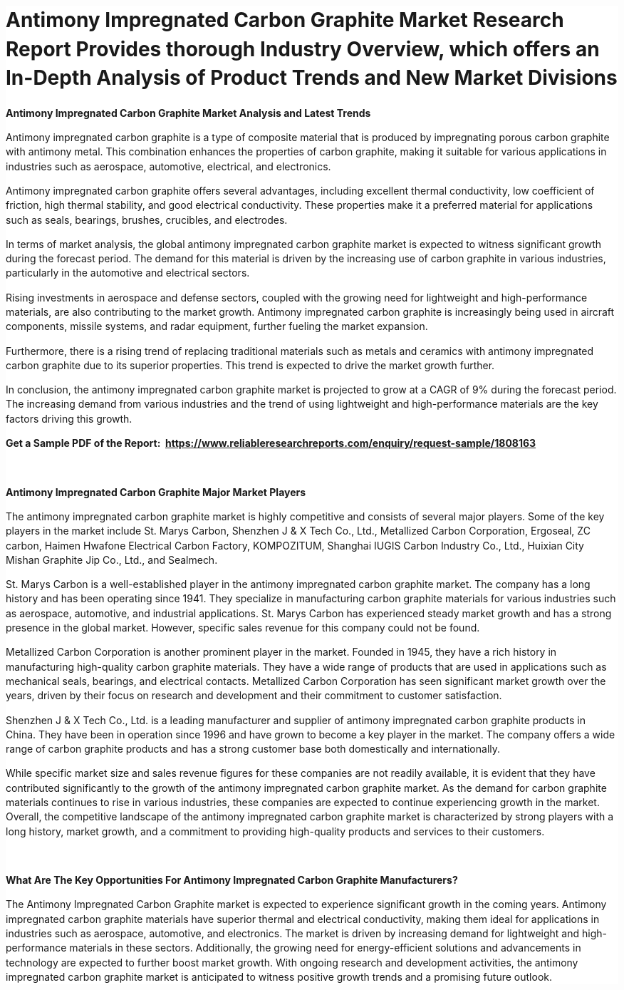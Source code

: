 <p><h1>Antimony Impregnated Carbon Graphite Market Research Report Provides thorough Industry Overview, which offers an In-Depth Analysis of Product Trends and New Market Divisions</h1></p><p><strong>Antimony Impregnated Carbon Graphite Market Analysis and Latest Trends</strong></p>
<p><p>Antimony impregnated carbon graphite is a type of composite material that is produced by impregnating porous carbon graphite with antimony metal. This combination enhances the properties of carbon graphite, making it suitable for various applications in industries such as aerospace, automotive, electrical, and electronics.</p><p>Antimony impregnated carbon graphite offers several advantages, including excellent thermal conductivity, low coefficient of friction, high thermal stability, and good electrical conductivity. These properties make it a preferred material for applications such as seals, bearings, brushes, crucibles, and electrodes.</p><p>In terms of market analysis, the global antimony impregnated carbon graphite market is expected to witness significant growth during the forecast period. The demand for this material is driven by the increasing use of carbon graphite in various industries, particularly in the automotive and electrical sectors.</p><p>Rising investments in aerospace and defense sectors, coupled with the growing need for lightweight and high-performance materials, are also contributing to the market growth. Antimony impregnated carbon graphite is increasingly being used in aircraft components, missile systems, and radar equipment, further fueling the market expansion.</p><p>Furthermore, there is a rising trend of replacing traditional materials such as metals and ceramics with antimony impregnated carbon graphite due to its superior properties. This trend is expected to drive the market growth further.</p><p>In conclusion, the antimony impregnated carbon graphite market is projected to grow at a CAGR of 9% during the forecast period. The increasing demand from various industries and the trend of using lightweight and high-performance materials are the key factors driving this growth.</p></p>
<p><strong>Get a Sample PDF of the Report:&nbsp; <a href="https://www.reliableresearchreports.com/enquiry/request-sample/1808163">https://www.reliableresearchreports.com/enquiry/request-sample/1808163</a></strong></p>
<p>&nbsp;</p>
<p><strong>Antimony Impregnated Carbon Graphite Major Market Players</strong></p>
<p><p>The antimony impregnated carbon graphite market is highly competitive and consists of several major players. Some of the key players in the market include St. Marys Carbon, Shenzhen J & X Tech Co., Ltd., Metallized Carbon Corporation, Ergoseal, ZC carbon, Haimen Hwafone Electrical Carbon Factory, KOMPOZITUM, Shanghai IUGIS Carbon Industry Co., Ltd., Huixian City Mishan Graphite Jip Co., Ltd., and Sealmech.</p><p>St. Marys Carbon is a well-established player in the antimony impregnated carbon graphite market. The company has a long history and has been operating since 1941. They specialize in manufacturing carbon graphite materials for various industries such as aerospace, automotive, and industrial applications. St. Marys Carbon has experienced steady market growth and has a strong presence in the global market. However, specific sales revenue for this company could not be found.</p><p>Metallized Carbon Corporation is another prominent player in the market. Founded in 1945, they have a rich history in manufacturing high-quality carbon graphite materials. They have a wide range of products that are used in applications such as mechanical seals, bearings, and electrical contacts. Metallized Carbon Corporation has seen significant market growth over the years, driven by their focus on research and development and their commitment to customer satisfaction.</p><p>Shenzhen J & X Tech Co., Ltd. is a leading manufacturer and supplier of antimony impregnated carbon graphite products in China. They have been in operation since 1996 and have grown to become a key player in the market. The company offers a wide range of carbon graphite products and has a strong customer base both domestically and internationally.</p><p>While specific market size and sales revenue figures for these companies are not readily available, it is evident that they have contributed significantly to the growth of the antimony impregnated carbon graphite market. As the demand for carbon graphite materials continues to rise in various industries, these companies are expected to continue experiencing growth in the market. Overall, the competitive landscape of the antimony impregnated carbon graphite market is characterized by strong players with a long history, market growth, and a commitment to providing high-quality products and services to their customers.</p></p>
<p>&nbsp;</p>
<p><strong>What Are The Key Opportunities For Antimony Impregnated Carbon Graphite Manufacturers?</strong></p>
<p><p>The Antimony Impregnated Carbon Graphite market is expected to experience significant growth in the coming years. Antimony impregnated carbon graphite materials have superior thermal and electrical conductivity, making them ideal for applications in industries such as aerospace, automotive, and electronics. The market is driven by increasing demand for lightweight and high-performance materials in these sectors. Additionally, the growing need for energy-efficient solutions and advancements in technology are expected to further boost market growth. With ongoing research and development activities, the antimony impregnated carbon graphite market is anticipated to witness positive growth trends and a promising future outlook.</p></p>